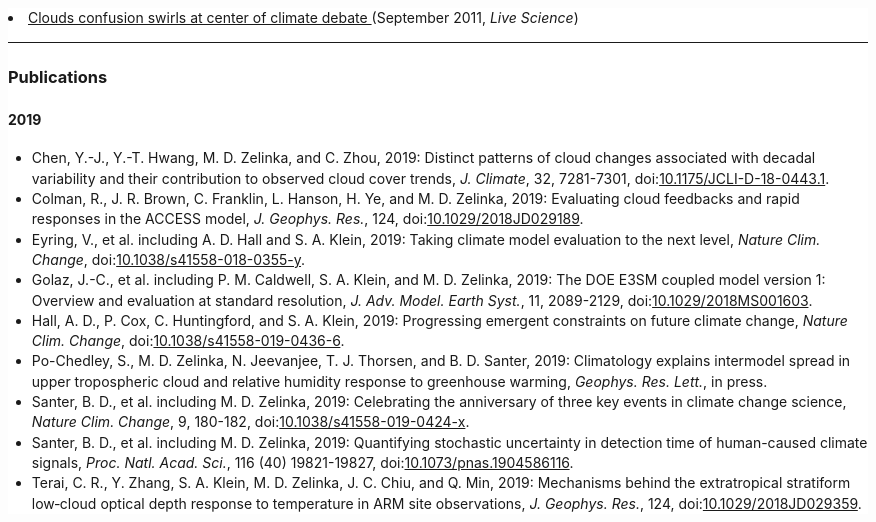 <li> <a
href="http://www.livescience.com/16097-clouds-climate-change-debate.html
" rel="nofollow" target="_blank"> Clouds confusion swirls at center of
climate debate </a> (September 2011, <em>Live Science</em>) </li> 

</ul>

---

### Publications ### 

<h4> 2019</h4>

<ul>
  
<li>Chen, Y.-J., Y.-T. Hwang, M. D. Zelinka, and C. Zhou, 2019: Distinct patterns of cloud changes associated with decadal variability and their contribution to observed cloud cover trends, <em>J. Climate</em>, 32, 7281-7301, doi:<a href="https://journals.ametsoc.org/doi/full/10.1175/JCLI-D-18-0443.1" rel="nofollow" target="_blank">10.1175/JCLI-D-18-0443.1</a>.</li>

<li>Colman, R., J. R. Brown, C. Franklin, L. Hanson, H. Ye, and M. D. Zelinka, 2019: Evaluating cloud feedbacks and rapid responses in the ACCESS model, <em>J. Geophys. Res.</em>, 124, doi:<a href="https://agupubs.onlinelibrary.wiley.com/doi/abs/10.1029/2018JD029189" rel="nofollow" target="_blank">10.1029/2018JD029189</a>.</li>

<li>Eyring, V., et al. including A. D. Hall and S. A. Klein, 2019: Taking climate model evaluation to the next level, <em>Nature Clim. Change</em>, doi:<a href="https://www.nature.com/articles/s41558-018-0355-y" rel="nofollow"
target="_blank">10.1038/s41558-018-0355-y</a>.</li>

<li>Golaz, J.-C., et al. including P. M. Caldwell, S. A. Klein, and M. D. Zelinka, 2019: The DOE E3SM coupled model version 1: Overview and evaluation at standard resolution, <em>J. Adv. Model. Earth Syst.</em>, 11, 2089-2129, doi:<a href="https://agupubs.onlinelibrary.wiley.com/doi/10.1029/2018MS001603" rel="nofollow" target="_blank">10.1029/2018MS001603</a>.</li>

<li>Hall, A. D., P. Cox, C. Huntingford, and S. A. Klein, 2019: Progressing emergent constraints on future climate change, <em>Nature Clim. Change</em>, doi:<a href="https://www.nature.com/articles/s41558-019-0436-6" rel="nofollow"
target="_blank">10.1038/s41558-019-0436-6</a>.</li>

<li>Po-Chedley, S., M. D. Zelinka, N. Jeevanjee, T. J. Thorsen, and B. D. Santer, 2019: Climatology explains intermodel spread in upper tropospheric cloud and relative humidity response to greenhouse warming, <em>Geophys. Res. Lett.</em>, in press.</li>

<li>Santer, B. D., et al. including M. D. Zelinka, 2019: Celebrating the anniversary of three key events in climate change science, <em>Nature Clim. Change</em>, 9, 180-182, doi:<a href="" rel="nofollow" target="_blank">10.1038/s41558-019-0424-x</a>.</li>

<li>Santer, B. D., et al. including M. D. Zelinka, 2019: Quantifying stochastic uncertainty in detection time of human-caused climate signals, <em>Proc. Natl. Acad. Sci.</em>, 116 (40) 19821-19827, doi:<a href="https://www.pnas.org/content/116/40/19821" rel="nofollow" target="_blank">10.1073/pnas.1904586116</a>.</li>

<li>Terai, C. R., Y. Zhang, S. A. Klein, M. D. Zelinka, J. C. Chiu, and Q. Min, 2019: Mechanisms behind the extratropical stratiform low‐cloud optical depth response to temperature in ARM site observations, <em>J. Geophys. Res.</em>, 124, doi:<a href="https://agupubs.onlinelibrary.wiley.com/doi/full/10.1029/2018JD029359" rel="nofollow" target="_blank">10.1029/2018JD029359</a>.</li>
